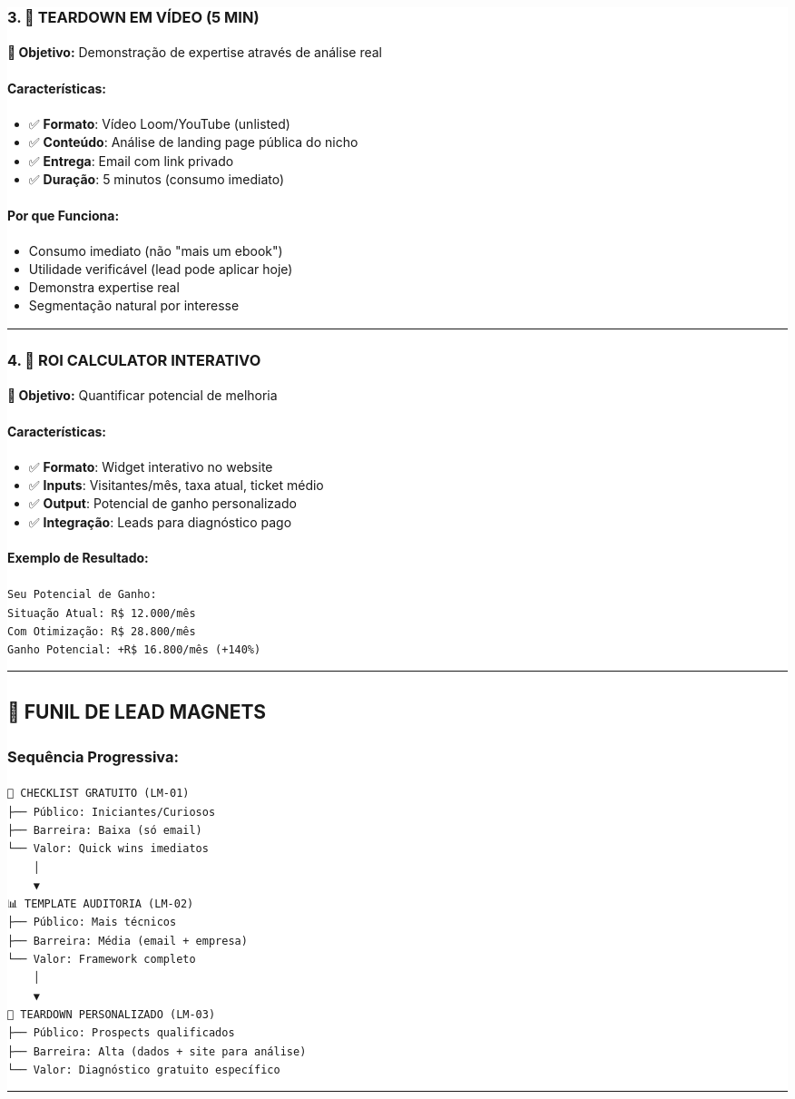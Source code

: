 
### **3. 🎥 TEARDOWN EM VÍDEO (5 MIN)**

**🎯 Objetivo:** Demonstração de expertise através de análise real

#### **Características:**
- ✅ **Formato**: Vídeo Loom/YouTube (unlisted)
- ✅ **Conteúdo**: Análise de landing page pública do nicho
- ✅ **Entrega**: Email com link privado
- ✅ **Duração**: 5 minutos (consumo imediato)

#### **Por que Funciona:**
- Consumo imediato (não "mais um ebook")
- Utilidade verificável (lead pode aplicar hoje)
- Demonstra expertise real
- Segmentação natural por interesse

---

### **4. 🧮 ROI CALCULATOR INTERATIVO**

**🎯 Objetivo:** Quantificar potencial de melhoria

#### **Características:**
- ✅ **Formato**: Widget interativo no website
- ✅ **Inputs**: Visitantes/mês, taxa atual, ticket médio
- ✅ **Output**: Potencial de ganho personalizado
- ✅ **Integração**: Leads para diagnóstico pago

#### **Exemplo de Resultado:**
```
Seu Potencial de Ganho:
Situação Atual: R$ 12.000/mês
Com Otimização: R$ 28.800/mês
Ganho Potencial: +R$ 16.800/mês (+140%)
```

---

## 🔄 **FUNIL DE LEAD MAGNETS**

### **Sequência Progressiva:**

```
📄 CHECKLIST GRATUITO (LM-01)
├── Público: Iniciantes/Curiosos
├── Barreira: Baixa (só email)
└── Valor: Quick wins imediatos
    │
    ▼
📊 TEMPLATE AUDITORIA (LM-02)  
├── Público: Mais técnicos
├── Barreira: Média (email + empresa)
└── Valor: Framework completo
    │
    ▼
🎥 TEARDOWN PERSONALIZADO (LM-03)
├── Público: Prospects qualificados
├── Barreira: Alta (dados + site para análise)
└── Valor: Diagnóstico gratuito específico
```

---